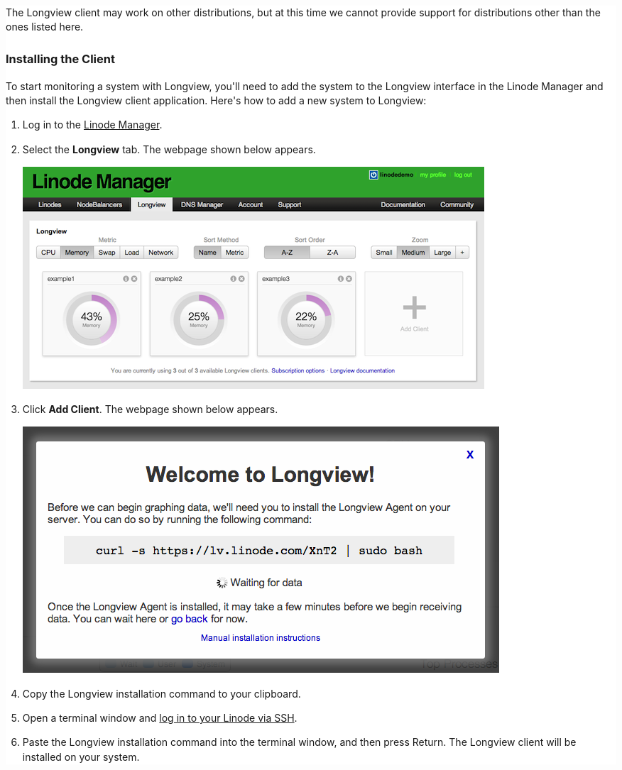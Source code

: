 The Longview client may work on other distributions, but at this time we cannot provide support for distributions other than the ones listed here.

### Installing the Client

To start monitoring a system with Longview, you'll need to add the system to the Longview interface in the Linode Manager and then install the Longview client application. Here's how to add a new system to Longview:

1.  Log in to the [Linode Manager](https://manager.linode.com).
2.  Select the **Longview** tab. The webpage shown below appears.

    [![Adding a system to Linode Longview.](/docs/assets/1369-lv_overview_mem_sm.png)](/docs/assets/1370-lv_overview_mem.png)

3.  Click **Add Client**. The webpage shown below appears.

    [![Adding a system to Linode Longview.](/docs/assets/1383-lv_install.png)](/docs/assets/1383-lv_install.png)

4.  Copy the Longview installation command to your clipboard.
5.  Open a terminal window and [log in to your Linode via SSH](/docs/getting-started#logging-in-for-the-first-time).
6.  Paste the Longview installation command into the terminal window, and then press Return. The Longview client will be installed on your system.
